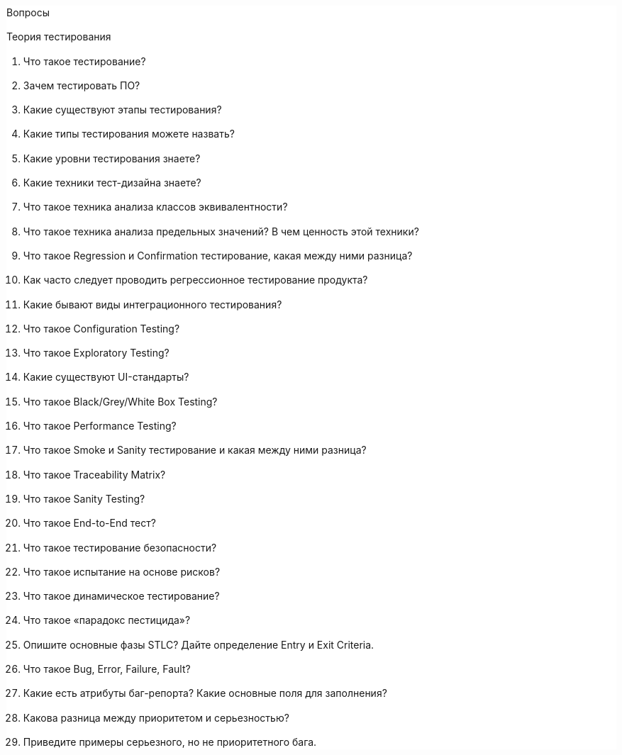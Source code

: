 
Вопросы



Теория тестирования



1. Что такое тестирование?

2. Зачем тестировать ПО?

3. Какие существуют этапы тестирования?

4. Какие типы тестирования можете назвать?

5. Какие уровни тестирования знаете?

6. Какие техники тест-дизайна знаете?

7. Что такое техника анализа классов эквивалентности?

8. Что такое техника анализа предельных значений? В чем ценность этой техники?

9. Что такое Regression и Confirmation тестирование, какая между ними разница?

10. Как часто следует проводить регрессионное тестирование продукта?

11. Какие бывают виды интеграционного тестирования?

12. Что такое Configuration Testing?

13. Что такое Exploratory Testing?

14. Какие существуют UI-стандарты?

15. Что такое Black/Grey/White Box Testing?

16. Что такое Performance Testing?

17. Что такое Smoke и Sanity тестирование и какая между ними разница?

18. Что такое Traceability Matrix?

19. Что такое Sanity Testing?

20. Что такое End-to-End тест?

21. Что такое тестирование безопасности?

22. Что такое испытание на основе рисков?

23. Что такое динамическое тестирование?

24. Что такое «парадокс пестицида»?

25. Опишите основные фазы STLC? Дайте определение Entry и Exit Criteria.

26. Что такое Bug, Error, Failure, Fault?

27. Какие есть атрибуты баг-репорта? Какие основные поля для заполнения?

28. Какова разница между приоритетом и серьезностью?

29. Приведите примеры серьезного, но не приоритетного бага.

